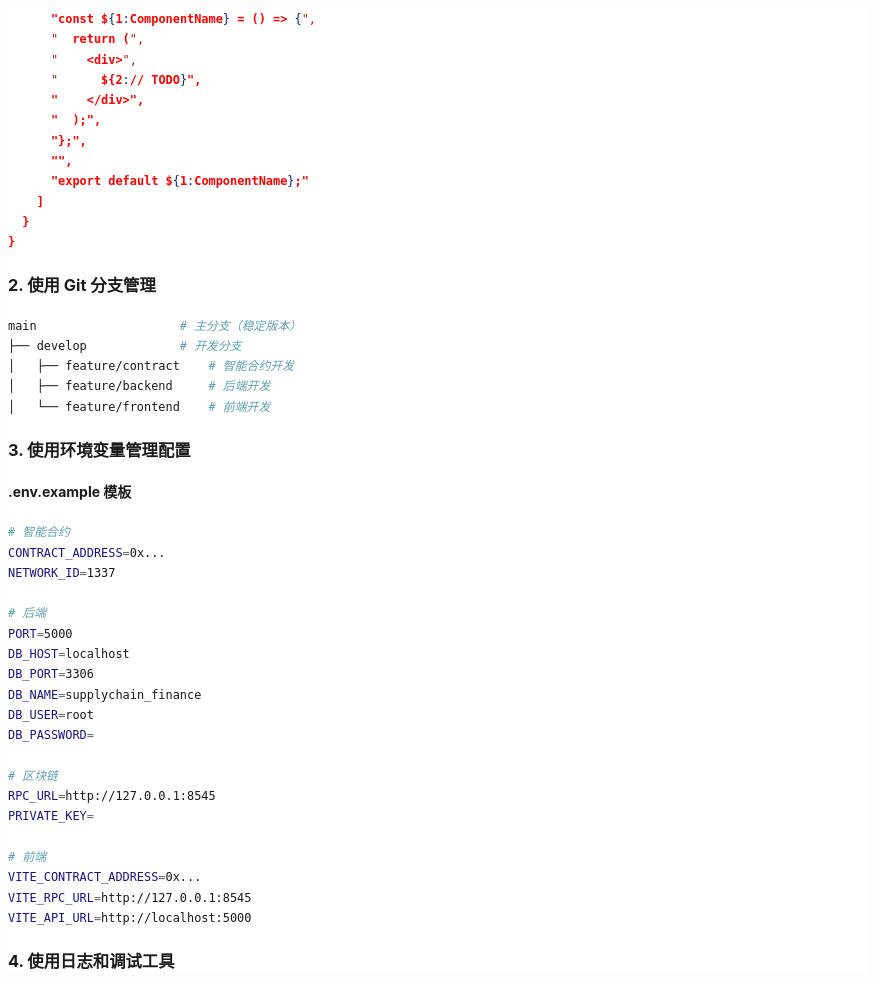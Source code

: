```json
      "const ${1:ComponentName} = () => {",
      "  return (",
      "    <div>",
      "      ${2:// TODO}",
      "    </div>",
      "  );",
      "};",
      "",
      "export default ${1:ComponentName};"
    ]
  }
}
```

### 2. 使用 Git 分支管理

```bash
main                    # 主分支（稳定版本）
├── develop             # 开发分支
│   ├── feature/contract    # 智能合约开发
│   ├── feature/backend     # 后端开发
│   └── feature/frontend    # 前端开发
```

### 3. 使用环境变量管理配置

#### .env.example 模板
```bash
# 智能合约
CONTRACT_ADDRESS=0x...
NETWORK_ID=1337

# 后端
PORT=5000
DB_HOST=localhost
DB_PORT=3306
DB_NAME=supplychain_finance
DB_USER=root
DB_PASSWORD=

# 区块链
RPC_URL=http://127.0.0.1:8545
PRIVATE_KEY=

# 前端
VITE_CONTRACT_ADDRESS=0x...
VITE_RPC_URL=http://127.0.0.1:8545
VITE_API_URL=http://localhost:5000
```

### 4. 使用日志和调试工具
